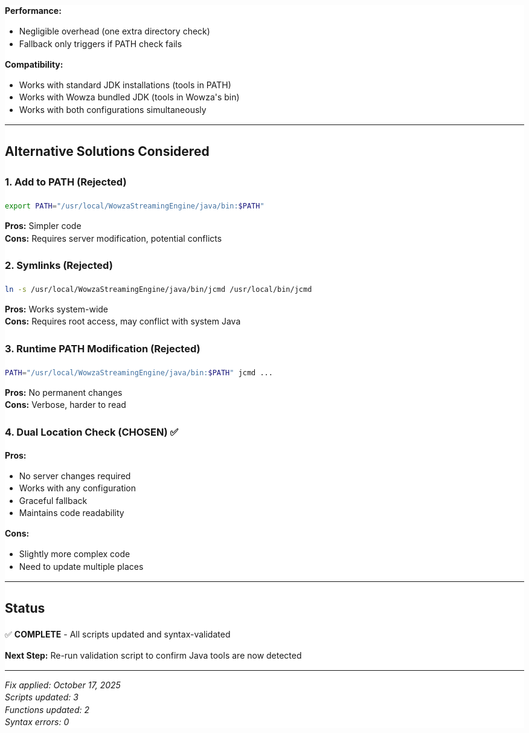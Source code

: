 **Performance:**
- Negligible overhead (one extra directory check)
- Fallback only triggers if PATH check fails

**Compatibility:**
- Works with standard JDK installations (tools in PATH)
- Works with Wowza bundled JDK (tools in Wowza's bin)
- Works with both configurations simultaneously

---

## Alternative Solutions Considered

### 1. Add to PATH (Rejected)
```bash
export PATH="/usr/local/WowzaStreamingEngine/java/bin:$PATH"
```
**Pros:** Simpler code  
**Cons:** Requires server modification, potential conflicts

### 2. Symlinks (Rejected)
```bash
ln -s /usr/local/WowzaStreamingEngine/java/bin/jcmd /usr/local/bin/jcmd
```
**Pros:** Works system-wide  
**Cons:** Requires root access, may conflict with system Java

### 3. Runtime PATH Modification (Rejected)
```bash
PATH="/usr/local/WowzaStreamingEngine/java/bin:$PATH" jcmd ...
```
**Pros:** No permanent changes  
**Cons:** Verbose, harder to read

### 4. Dual Location Check (CHOSEN) ✅
**Pros:** 
- No server changes required
- Works with any configuration
- Graceful fallback
- Maintains code readability

**Cons:**
- Slightly more complex code
- Need to update multiple places

---

## Status

✅ **COMPLETE** - All scripts updated and syntax-validated

**Next Step:** Re-run validation script to confirm Java tools are now detected

---

*Fix applied: October 17, 2025*  
*Scripts updated: 3*  
*Functions updated: 2*  
*Syntax errors: 0*
